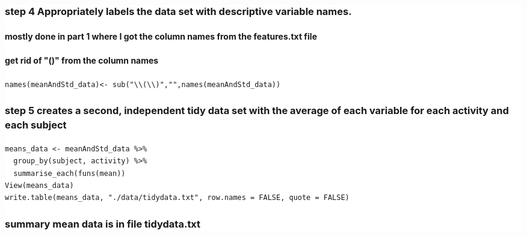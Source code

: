 ```{r}
```
### step 4 Appropriately labels the data set with descriptive variable names. 
#### mostly done in part 1 where I got the column names from the features.txt file
#### get rid of "()" from the column names
```{r}
names(meanAndStd_data)<- sub("\\(\\)","",names(meanAndStd_data))
```
### step 5 creates a second, independent tidy data set with the average of each variable for each activity and each subject
```{r}
means_data <- meanAndStd_data %>% 
  group_by(subject, activity) %>%
  summarise_each(funs(mean))
View(means_data)
write.table(means_data, "./data/tidydata.txt", row.names = FALSE, quote = FALSE)
```
### summary mean data is in file tidydata.txt

